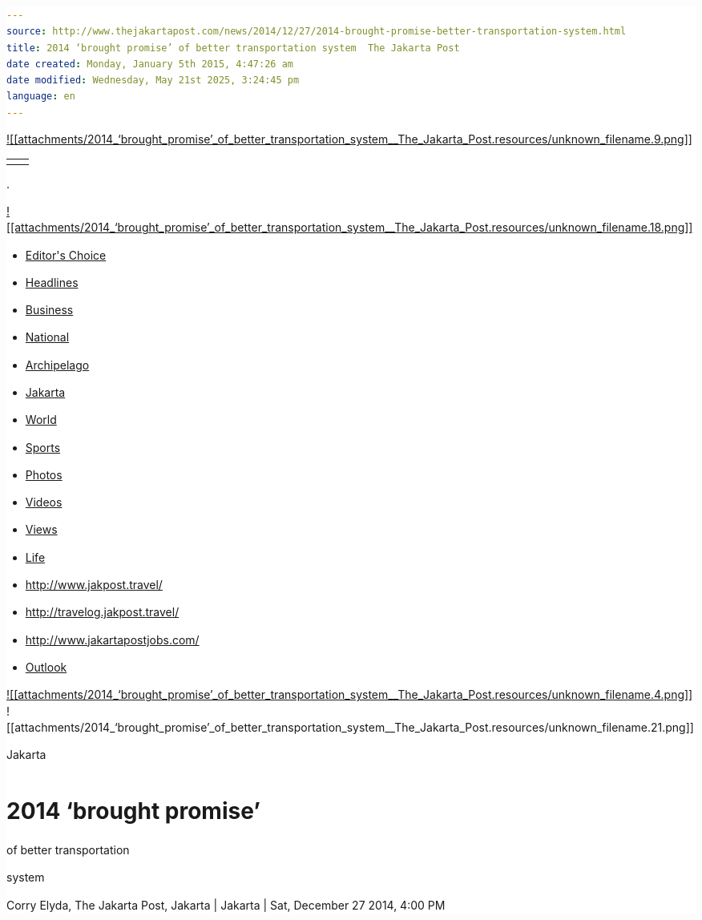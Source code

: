 ```yaml
---
source: http://www.thejakartapost.com/news/2014/12/27/2014-brought-promise-better-transportation-system.html
title: 2014 ‘brought promise’ of better transportation system  The Jakarta Post
date created: Monday, January 5th 2015, 4:47:26 am
date modified: Wednesday, May 21st 2025, 3:24:45 pm
language: en
---
```


[![[attachments/2014_‘brought_promise’_of_better_transportation_system__The_Jakarta_Post.resources/unknown_filename.9.png]]](http://www.thejakartapost.com/)

|     |     |
| --- | --- |
|     |     |

.

[![[attachments/2014_‘brought_promise’_of_better_transportation_system__The_Jakarta_Post.resources/unknown_filename.18.png]]](http://www.thejakartapost.com/subscribe)

* [Editor's Choice](http://www.thejakartapost.com/editors_choice)

* [Headlines](http://www.thejakartapost.com/channel/headlines)
* [Business](http://www.thejakartapost.com/channel/business)
* [National](http://www.thejakartapost.com/channel/national)
* [Archipelago](http://www.thejakartapost.com/channel/archipelago)
* [Jakarta](http://www.thejakartapost.com/channel/jakarta)
* [World](http://www.thejakartapost.com/channel/world/)
* [Sports](http://www.thejakartapost.com/channel/sports)
* [Photos](http://www.thejakartapost.com/photo)
* [Videos](http://www.thejakartapost.com/multimedianews)
* [Views](http://www.thejakartapost.com/views)
* [Life](http://www.thejakartapost.com/life_style)
* <http://www.jakpost.travel/>
* <http://travelog.jakpost.travel/>
* <http://www.jakartapostjobs.com/>
* [Outlook](http://www.thejakartapost.com/outlook/2014)

[![[attachments/2014_‘brought_promise’_of_better_transportation_system__The_Jakarta_Post.resources/unknown_filename.4.png]]](http://www.thejakartapost.com/) ![[attachments/2014_‘brought_promise’_of_better_transportation_system__The_Jakarta_Post.resources/unknown_filename.21.png]]

Jakarta

# 2014 ‘brought promise’

of better transportation

system

Corry Elyda, The Jakarta Post, Jakarta | Jakarta | Sat, December 27 2014, 4:00 PM
